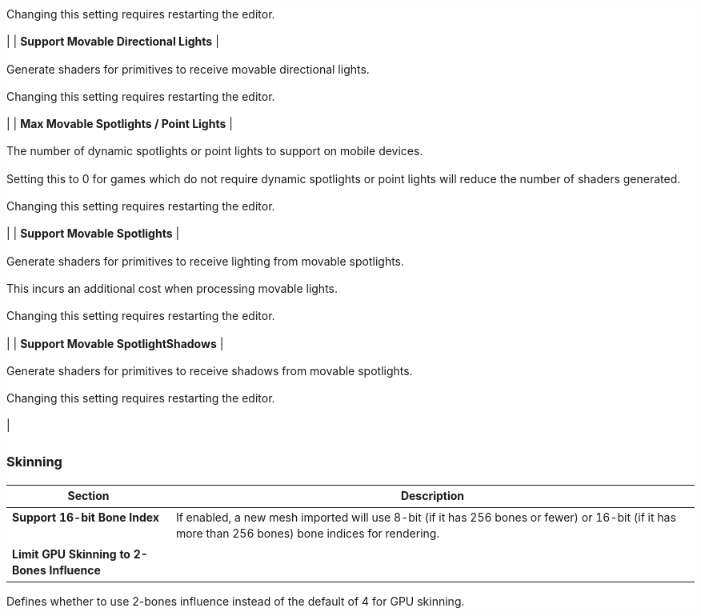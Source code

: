 Changing this setting requires restarting the editor.



 |
| **Support Movable Directional Lights** | 

Generate shaders for primitives to receive movable directional lights.

Changing this setting requires restarting the editor.



 |
| **Max Movable Spotlights / Point Lights** | 

The number of dynamic spotlights or point lights to support on mobile devices.

Setting this to 0 for games which do not require dynamic spotlights or point lights will reduce the number of shaders generated.

Changing this setting requires restarting the editor.



 |
| **Support Movable Spotlights** | 

Generate shaders for primitives to receive lighting from movable spotlights.

This incurs an additional cost when processing movable lights.

Changing this setting requires restarting the editor.



 |
| **Support Movable SpotlightShadows** | 

Generate shaders for primitives to receive shadows from movable spotlights.

Changing this setting requires restarting the editor.



 |

### Skinning

| **Section** | **Description** |
| --- | --- |
| **Support 16-bit Bone Index** | If enabled, a new mesh imported will use 8-bit (if it has 256 bones or fewer) or 16-bit (if it has more than 256 bones) bone indices for rendering. |
| **Limit GPU Skinning to 2-Bones Influence** | 
Defines whether to use 2-bones influence instead of the default of 4 for GPU skinning.
